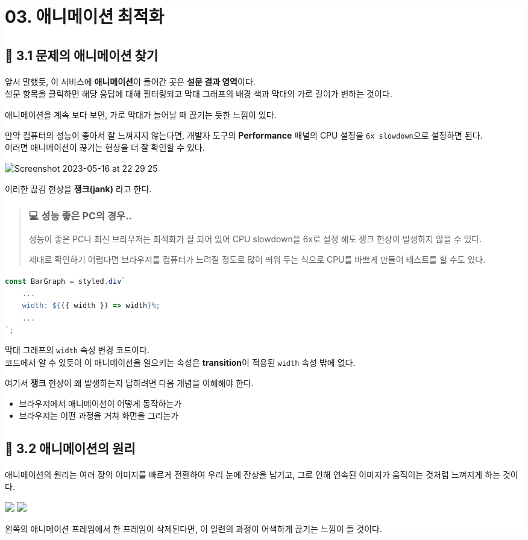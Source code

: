 # 03. 애니메이션 최적화

## 📌 3.1 문제의 애니메이션 찾기

앞서 말했듯, 이 서비스에 **애니메이션**이 들어간 곳은 **설문 결과 영역**이다.  
설문 항목을 클릭하면 해당 응답에 대해 필터링되고 막대 그래프의 배경 색과 막대의 가로 길이가 변하는 것이다.

애니메이션을 계속 보다 보면, 가로 막대가 늘어날 때 끊기는 듯한 느낌이 있다.

만약 컴퓨터의 성능이 좋아서 잘 느껴지지 않는다면, 개발자 도구의 **Performance** 패널의 CPU 설정을 `6x slowdown`으로 설정하면 된다.  
이러면 애니메이션이 끊기는 현상을 더 잘 확인할 수 있다.

<img width="745" alt="Screenshot 2023-05-16 at 22 29 25" src="https://github.com/whateveriiwant/whateveriiwant/assets/80333011/1e244b2b-51a7-4316-939c-8385878e3274">

이러한 끊김 현상을 **쟁크(jank)** 라고 한다.

> ### 💻 성능 좋은 PC의 경우..
>
> 성능이 좋은 PC나 최신 브라우저는 최적화가 잘 되어 있어 CPU slowdown을 6x로 설정 해도 쟁크 현상이 발생하지 않을 수 있다.
>
> 제대로 확인하기 어렵다면 브라우저를 컴퓨터가 느려질 정도로 많이 띄워 두는 식으로 CPU를 바쁘게 만들어 테스트를 할 수도 있다.

```javascript
const BarGraph = styled.div`
    ...
    width: ${({ width }) => width}%;
    ...
`;
```

막대 그래프의 `width` 속성 변경 코드이다.  
코드에서 알 수 있듯이 이 애니메이션을 일으키는 속성은 **transition**이 적용된 `width` 속성 밖에 없다.

여기서 **쟁크** 현상이 왜 발생하는지 답하려면 다음 개념을 이해해야 한다.

- 브라우저에서 애니메이션이 어떻게 동작하는가
- 브라우저는 어떤 과정을 거쳐 화면을 그리는가

## 📌 3.2 애니메이션의 원리

애니메이션의 원리는 여러 장의 이미지를 빠르게 전환하여 우리 눈에 잔상을 남기고, 그로 인해 연속된 이미지가 움직이는 것처럼 느껴지게 하는 것이다.

<tr>
    <td>
        <img src="https://github.com/whateveriiwant/whateveriiwant/assets/80333011/59a67275-cee2-4940-9d02-2e28eff4d476" width="40%" />
    </td>
    <td>
        <img src="https://github.com/whateveriiwant/whateveriiwant/assets/80333011/108bdeb2-2426-463e-8606-955e3bd8a746" width="40%" />
    </td>
</tr>

왼쪽의 애니메이션 프레임에서 한 프레임이 삭제된다면, 이 일련의 과정이 어색하게 끊기는 느낌이 들 것이다.
